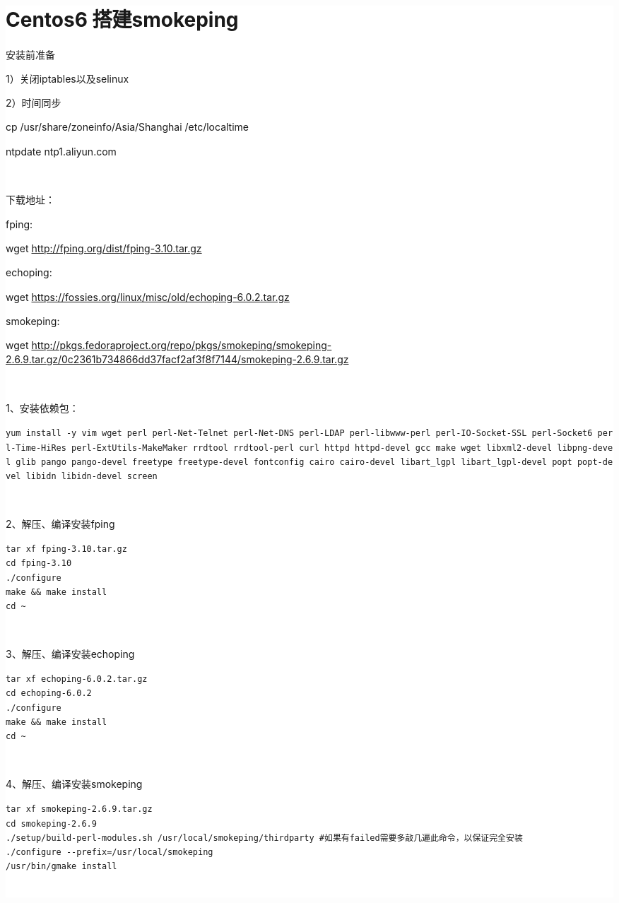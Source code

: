 # Centos6 搭建smokeping


安装前准备

1）关闭iptables以及selinux

2）时间同步

cp /usr/share/zoneinfo/Asia/Shanghai /etc/localtime

ntpdate ntp1.aliyun.com

&nbsp;

下载地址：

fping:

wget http://fping.org/dist/fping-3.10.tar.gz

echoping:

wget https://fossies.org/linux/misc/old/echoping-6.0.2.tar.gz

smokeping:

wget http://pkgs.fedoraproject.org/repo/pkgs/smokeping/smokeping-2.6.9.tar.gz/0c2361b734866dd37facf2af3f8f7144/smokeping-2.6.9.tar.gz

&nbsp;

1、安装依赖包：
<pre class="pure-highlightjs"><code class="bash">yum install -y vim wget perl perl-Net-Telnet perl-Net-DNS perl-LDAP perl-libwww-perl perl-IO-Socket-SSL perl-Socket6 perl-Time-HiRes perl-ExtUtils-MakeMaker rrdtool rrdtool-perl curl httpd httpd-devel gcc make wget libxml2-devel libpng-devel glib pango pango-devel freetype freetype-devel fontconfig cairo cairo-devel libart_lgpl libart_lgpl-devel popt popt-devel libidn libidn-devel screen</code></pre>
&nbsp;

2、解压、编译安装fping
<pre class="line-numbers" data-start="1"><code class="language-bash">tar xf fping-3.10.tar.gz
cd fping-3.10
./configure
make &amp;&amp; make install
cd ~</code></pre>
&nbsp;

3、解压、编译安装echoping
<pre class="line-numbers" data-start="1"><code class="language-bash">tar xf echoping-6.0.2.tar.gz
cd echoping-6.0.2
./configure
make &amp;&amp; make install
cd ~</code></pre>
&nbsp;

4、解压、编译安装smokeping
<pre class="line-numbers" data-start="1"><code class="language-bash">tar xf smokeping-2.6.9.tar.gz
cd smokeping-2.6.9
./setup/build-perl-modules.sh /usr/local/smokeping/thirdparty #如果有failed需要多敲几遍此命令，以保证完全安装
./configure --prefix=/usr/local/smokeping
/usr/bin/gmake install</code></pre>
&nbsp;
